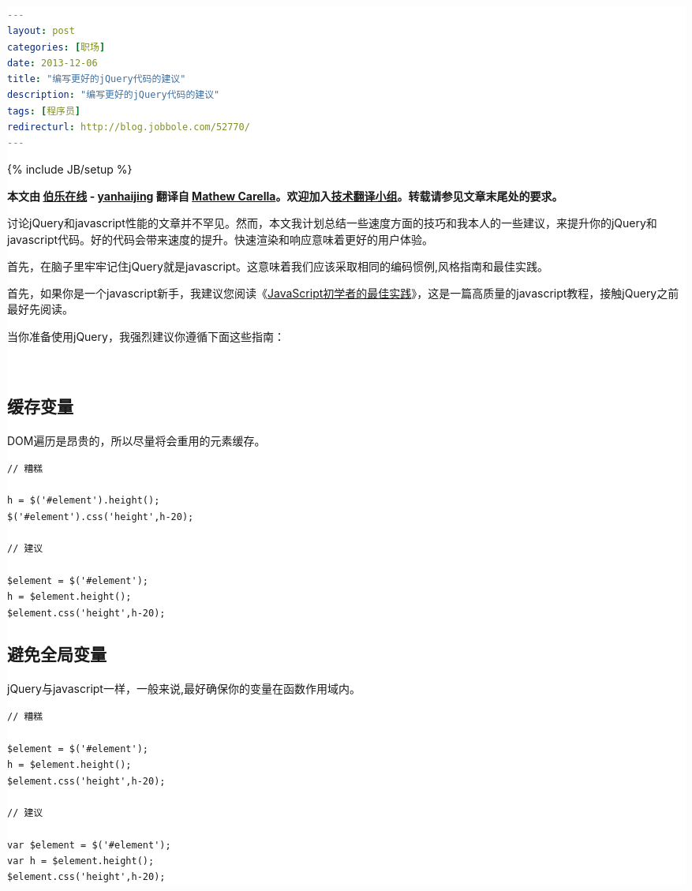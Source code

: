 ```yaml
---
layout: post
categories: [职场]
date: 2013-12-06
title: "编写更好的jQuery代码的建议"
description: "编写更好的jQuery代码的建议"
tags: [程序员]
redirecturl: http://blog.jobbole.com/52770/
---
```

{% include JB/setup %}

**本文由 [伯乐在线](http://blog.jobbole.com) - [yanhaijing](http://blog.jobbole.com/author/yanhaijing/) 翻译自 [Mathew Carella](http://flippinawesome.org/2013/11/25/writing-better-jquery-code/)。欢迎加入[技术翻译小组](http://www.jobbole.com/groups/6/)。转载请参见文章末尾处的要求。**

讨论jQuery和javascript性能的文章并不罕见。然而，本文我计划总结一些速度方面的技巧和我本人的一些建议，来提升你的jQuery和javascript代码。好的代码会带来速度的提升。快速渲染和响应意味着更好的用户体验。

首先，在脑子里牢牢记住jQuery就是javascript。这意味着我们应该采取相同的编码惯例,风格指南和最佳实践。

首先，如果你是一个javascript新手，我建议您阅读《[JavaScript初学者的最佳实践](http://net.tutsplus.com/tutorials/JavaScript-ajax/24-JavaScript-best-practices-for-beginners/)》，这是一篇高质量的javascript教程，接触jQuery之前最好先阅读。

当你准备使用jQuery，我强烈建议你遵循下面这些指南：

 

缓存变量
--------

DOM遍历是昂贵的，所以尽量将会重用的元素缓存。

    // 糟糕
     
    h = $('#element').height();
    $('#element').css('height',h-20);
     
    // 建议
     
    $element = $('#element');
    h = $element.height();
    $element.css('height',h-20);

避免全局变量
------------

jQuery与javascript一样，一般来说,最好确保你的变量在函数作用域内。

    // 糟糕
     
    $element = $('#element');
    h = $element.height();
    $element.css('height',h-20);
     
    // 建议
     
    var $element = $('#element');
    var h = $element.height();
    $element.css('height',h-20);
